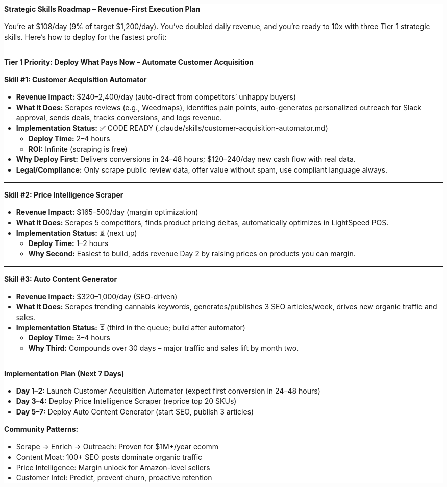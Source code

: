 **Strategic Skills Roadmap – Revenue-First Execution Plan**

You’re at \$108/day (9% of target \$1,200/day). You’ve doubled daily revenue, and you’re ready to 10x with three Tier 1 strategic skills. Here’s how to deploy for the fastest profit:

***

**Tier 1 Priority: Deploy What Pays Now – Automate Customer Acquisition**

**Skill \#1: Customer Acquisition Automator**

- **Revenue Impact:** \$240–2,400/day (auto-direct from competitors’ unhappy buyers)
- **What it Does:** Scrapes reviews (e.g., Weedmaps), identifies pain points, auto-generates personalized outreach for Slack approval, sends deals, tracks conversions, and logs revenue.
- **Implementation Status:** ✅ CODE READY (.claude/skills/customer-acquisition-automator.md)
    - **Deploy Time:** 2–4 hours
    - **ROI:** Infinite (scraping is free)
- **Why Deploy First:** Delivers conversions in 24–48 hours; \$120–240/day new cash flow with real data.
- **Legal/Compliance:** Only scrape public review data, offer value without spam, use compliant language always.

***

**Skill \#2: Price Intelligence Scraper**

- **Revenue Impact:** \$165–500/day (margin optimization)
- **What it Does:** Scrapes 5 competitors, finds product pricing deltas, automatically optimizes in LightSpeed POS.
- **Implementation Status:** ⏳ (next up)
    - **Deploy Time:** 1–2 hours
    - **Why Second:** Easiest to build, adds revenue Day 2 by raising prices on products you can margin.

***

**Skill \#3: Auto Content Generator**

- **Revenue Impact:** \$320–1,000/day (SEO-driven)
- **What it Does:** Scrapes trending cannabis keywords, generates/publishes 3 SEO articles/week, drives new organic traffic and sales.
- **Implementation Status:** ⏳ (third in the queue; build after automator)
    - **Deploy Time:** 3–4 hours
    - **Why Third:** Compounds over 30 days – major traffic and sales lift by month two.

***

**Implementation Plan (Next 7 Days)**

- **Day 1–2:** Launch Customer Acquisition Automator (expect first conversion in 24–48 hours)
- **Day 3–4:** Deploy Price Intelligence Scraper (reprice top 20 SKUs)
- **Day 5–7:** Deploy Auto Content Generator (start SEO, publish 3 articles)

**Community Patterns:**

- Scrape → Enrich → Outreach: Proven for \$1M+/year ecomm
- Content Moat: 100+ SEO posts dominate organic traffic
- Price Intelligence: Margin unlock for Amazon-level sellers
- Customer Intel: Predict, prevent churn, proactive retention
